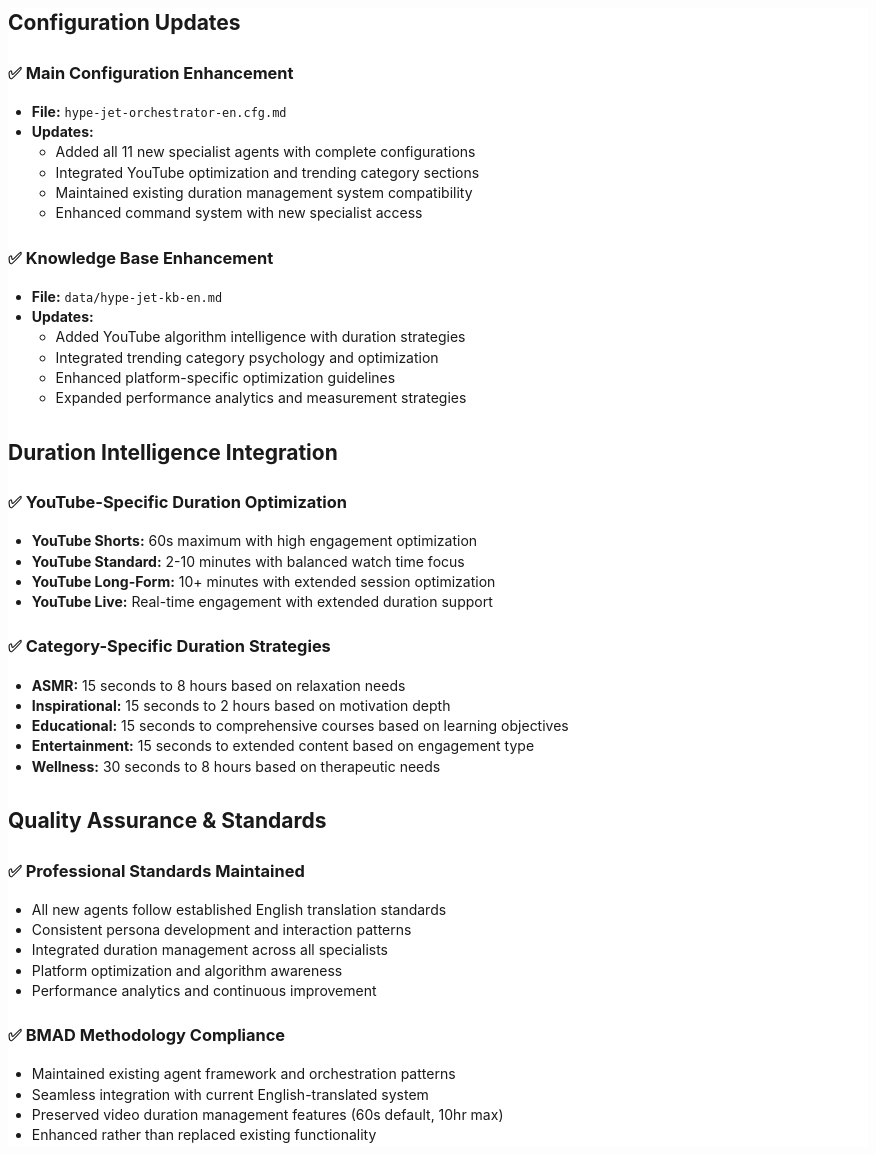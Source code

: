 ## Configuration Updates

### ✅ **Main Configuration Enhancement**
- **File:** `hype-jet-orchestrator-en.cfg.md`
- **Updates:**
  - Added all 11 new specialist agents with complete configurations
  - Integrated YouTube optimization and trending category sections
  - Maintained existing duration management system compatibility
  - Enhanced command system with new specialist access

### ✅ **Knowledge Base Enhancement**
- **File:** `data/hype-jet-kb-en.md`
- **Updates:**
  - Added YouTube algorithm intelligence with duration strategies
  - Integrated trending category psychology and optimization
  - Enhanced platform-specific optimization guidelines
  - Expanded performance analytics and measurement strategies

## Duration Intelligence Integration

### ✅ **YouTube-Specific Duration Optimization**
- **YouTube Shorts:** 60s maximum with high engagement optimization
- **YouTube Standard:** 2-10 minutes with balanced watch time focus
- **YouTube Long-Form:** 10+ minutes with extended session optimization
- **YouTube Live:** Real-time engagement with extended duration support

### ✅ **Category-Specific Duration Strategies**
- **ASMR:** 15 seconds to 8 hours based on relaxation needs
- **Inspirational:** 15 seconds to 2 hours based on motivation depth
- **Educational:** 15 seconds to comprehensive courses based on learning objectives
- **Entertainment:** 15 seconds to extended content based on engagement type
- **Wellness:** 30 seconds to 8 hours based on therapeutic needs

## Quality Assurance & Standards

### ✅ **Professional Standards Maintained**
- All new agents follow established English translation standards
- Consistent persona development and interaction patterns
- Integrated duration management across all specialists
- Platform optimization and algorithm awareness
- Performance analytics and continuous improvement

### ✅ **BMAD Methodology Compliance**
- Maintained existing agent framework and orchestration patterns
- Seamless integration with current English-translated system
- Preserved video duration management features (60s default, 10hr max)
- Enhanced rather than replaced existing functionality

